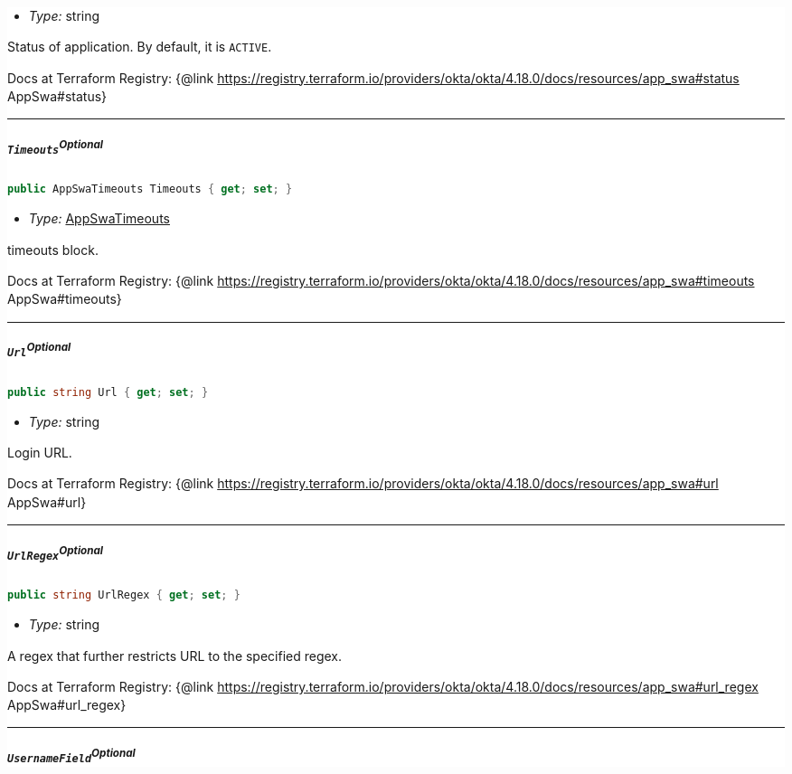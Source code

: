 - *Type:* string

Status of application. By default, it is `ACTIVE`.

Docs at Terraform Registry: {@link https://registry.terraform.io/providers/okta/okta/4.18.0/docs/resources/app_swa#status AppSwa#status}

---

##### `Timeouts`<sup>Optional</sup> <a name="Timeouts" id="@cdktf/provider-okta.appSwa.AppSwaConfig.property.timeouts"></a>

```csharp
public AppSwaTimeouts Timeouts { get; set; }
```

- *Type:* <a href="#@cdktf/provider-okta.appSwa.AppSwaTimeouts">AppSwaTimeouts</a>

timeouts block.

Docs at Terraform Registry: {@link https://registry.terraform.io/providers/okta/okta/4.18.0/docs/resources/app_swa#timeouts AppSwa#timeouts}

---

##### `Url`<sup>Optional</sup> <a name="Url" id="@cdktf/provider-okta.appSwa.AppSwaConfig.property.url"></a>

```csharp
public string Url { get; set; }
```

- *Type:* string

Login URL.

Docs at Terraform Registry: {@link https://registry.terraform.io/providers/okta/okta/4.18.0/docs/resources/app_swa#url AppSwa#url}

---

##### `UrlRegex`<sup>Optional</sup> <a name="UrlRegex" id="@cdktf/provider-okta.appSwa.AppSwaConfig.property.urlRegex"></a>

```csharp
public string UrlRegex { get; set; }
```

- *Type:* string

A regex that further restricts URL to the specified regex.

Docs at Terraform Registry: {@link https://registry.terraform.io/providers/okta/okta/4.18.0/docs/resources/app_swa#url_regex AppSwa#url_regex}

---

##### `UsernameField`<sup>Optional</sup> <a name="UsernameField" id="@cdktf/provider-okta.appSwa.AppSwaConfig.property.usernameField"></a>
